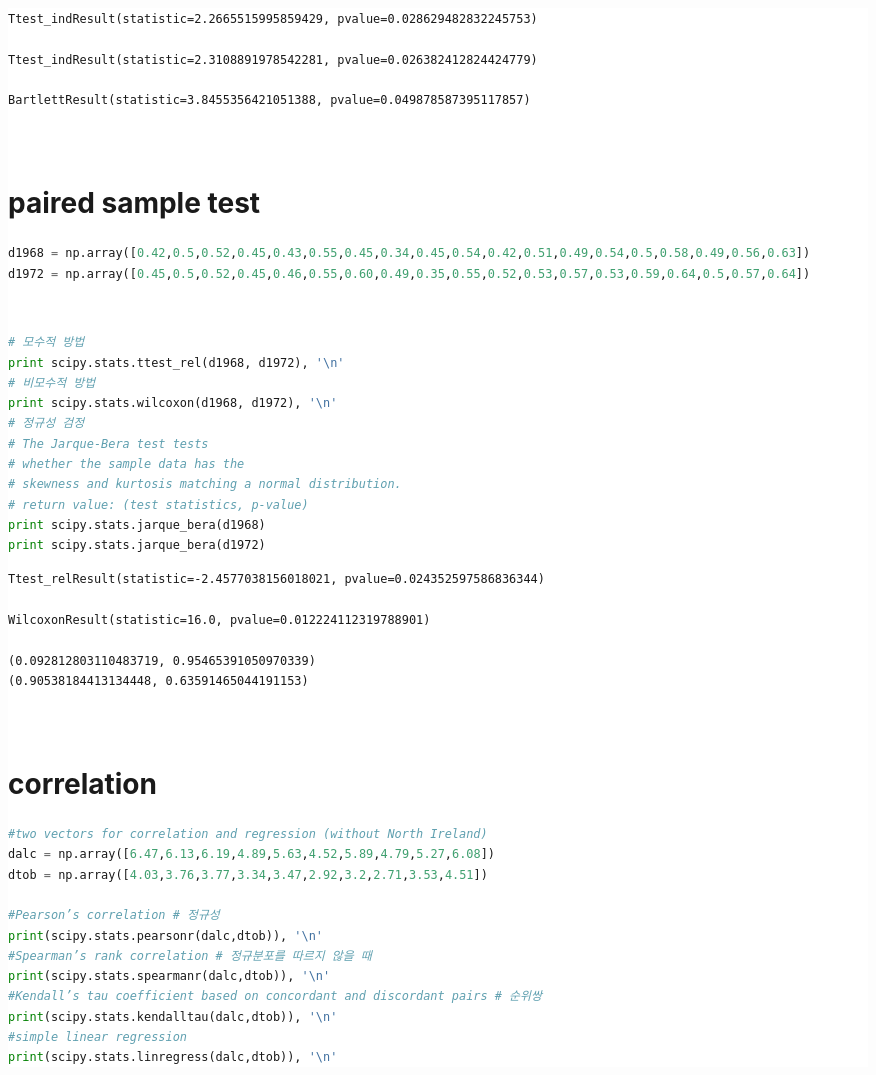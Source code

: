     Ttest_indResult(statistic=2.2665515995859429, pvalue=0.028629482832245753)

    Ttest_indResult(statistic=2.3108891978542281, pvalue=0.026382412824424779)

    BartlettResult(statistic=3.8455356421051388, pvalue=0.049878587395117857)

<br>

# paired sample test


```python
d1968 = np.array([0.42,0.5,0.52,0.45,0.43,0.55,0.45,0.34,0.45,0.54,0.42,0.51,0.49,0.54,0.5,0.58,0.49,0.56,0.63])
d1972 = np.array([0.45,0.5,0.52,0.45,0.46,0.55,0.60,0.49,0.35,0.55,0.52,0.53,0.57,0.53,0.59,0.64,0.5,0.57,0.64])
```

<br>

```python
# 모수적 방법
print scipy.stats.ttest_rel(d1968, d1972), '\n'
# 비모수적 방법
print scipy.stats.wilcoxon(d1968, d1972), '\n'
# 정규성 검정
# The Jarque-Bera test tests
# whether the sample data has the
# skewness and kurtosis matching a normal distribution.
# return value: (test statistics, p-value)
print scipy.stats.jarque_bera(d1968)
print scipy.stats.jarque_bera(d1972)
```

    Ttest_relResult(statistic=-2.4577038156018021, pvalue=0.024352597586836344)

    WilcoxonResult(statistic=16.0, pvalue=0.012224112319788901)

    (0.092812803110483719, 0.95465391050970339)
    (0.90538184413134448, 0.63591465044191153)

<br>

# correlation


```python
#two vectors for correlation and regression (without North Ireland)
dalc = np.array([6.47,6.13,6.19,4.89,5.63,4.52,5.89,4.79,5.27,6.08])
dtob = np.array([4.03,3.76,3.77,3.34,3.47,2.92,3.2,2.71,3.53,4.51])

#Pearson’s correlation # 정규성
print(scipy.stats.pearsonr(dalc,dtob)), '\n'
#Spearman’s rank correlation # 정규분포를 따르지 않을 때
print(scipy.stats.spearmanr(dalc,dtob)), '\n'
#Kendall’s tau coefficient based on concordant and discordant pairs # 순위쌍
print(scipy.stats.kendalltau(dalc,dtob)), '\n'
#simple linear regression
print(scipy.stats.linregress(dalc,dtob)), '\n'
```
